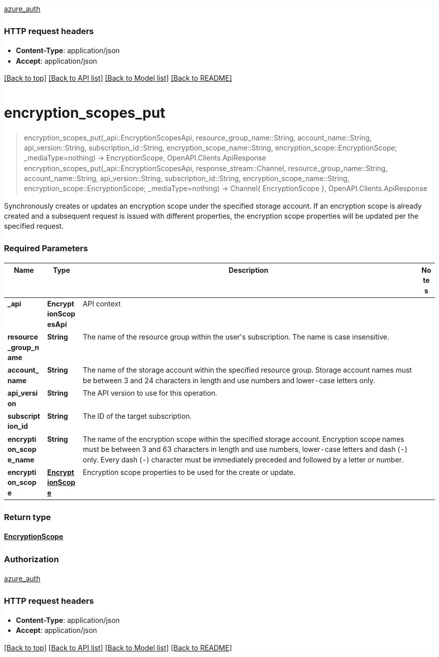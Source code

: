 [azure_auth](../README.md#azure_auth)

### HTTP request headers

 - **Content-Type**: application/json
 - **Accept**: application/json

[[Back to top]](#) [[Back to API list]](../README.md#api-endpoints) [[Back to Model list]](../README.md#models) [[Back to README]](../README.md)

# **encryption_scopes_put**
> encryption_scopes_put(_api::EncryptionScopesApi, resource_group_name::String, account_name::String, api_version::String, subscription_id::String, encryption_scope_name::String, encryption_scope::EncryptionScope; _mediaType=nothing) -> EncryptionScope, OpenAPI.Clients.ApiResponse <br/>
> encryption_scopes_put(_api::EncryptionScopesApi, response_stream::Channel, resource_group_name::String, account_name::String, api_version::String, subscription_id::String, encryption_scope_name::String, encryption_scope::EncryptionScope; _mediaType=nothing) -> Channel{ EncryptionScope }, OpenAPI.Clients.ApiResponse



Synchronously creates or updates an encryption scope under the specified storage account. If an encryption scope is already created and a subsequent request is issued with different properties, the encryption scope properties will be updated per the specified request.

### Required Parameters

Name | Type | Description  | Notes
------------- | ------------- | ------------- | -------------
 **_api** | **EncryptionScopesApi** | API context | 
**resource_group_name** | **String** | The name of the resource group within the user&#39;s subscription. The name is case insensitive. |
**account_name** | **String** | The name of the storage account within the specified resource group. Storage account names must be between 3 and 24 characters in length and use numbers and lower-case letters only. |
**api_version** | **String** | The API version to use for this operation. |
**subscription_id** | **String** | The ID of the target subscription. |
**encryption_scope_name** | **String** | The name of the encryption scope within the specified storage account. Encryption scope names must be between 3 and 63 characters in length and use numbers, lower-case letters and dash (-) only. Every dash (-) character must be immediately preceded and followed by a letter or number. |
**encryption_scope** | [**EncryptionScope**](EncryptionScope.md) | Encryption scope properties to be used for the create or update. |

### Return type

[**EncryptionScope**](EncryptionScope.md)

### Authorization

[azure_auth](../README.md#azure_auth)

### HTTP request headers

 - **Content-Type**: application/json
 - **Accept**: application/json

[[Back to top]](#) [[Back to API list]](../README.md#api-endpoints) [[Back to Model list]](../README.md#models) [[Back to README]](../README.md)

